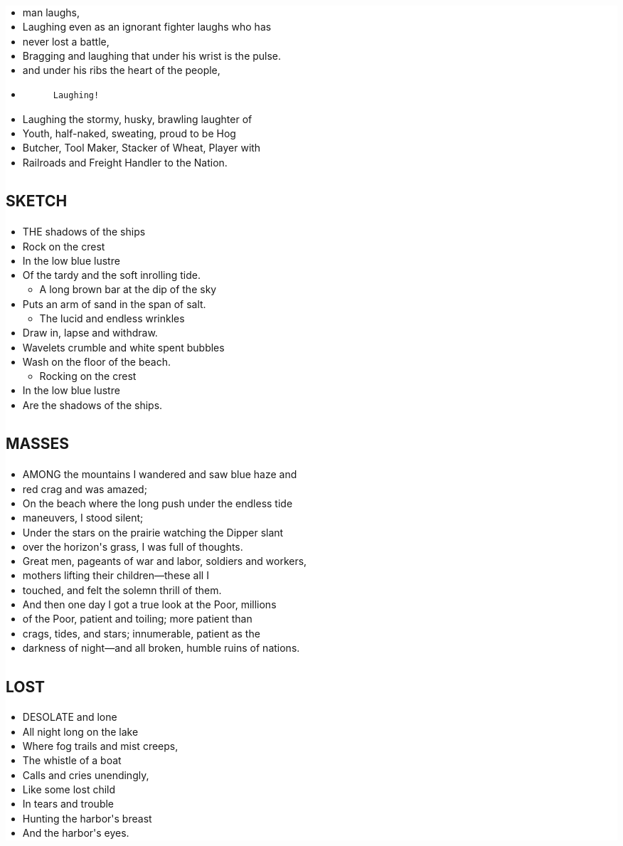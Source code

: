  - man laughs,
 - Laughing even as an ignorant fighter laughs who has
 - never lost a battle,
 - Bragging and laughing that under his wrist is the pulse.
 - and under his ribs the heart of the people,
 -           Laughing!
 - Laughing the stormy, husky, brawling laughter of
 - Youth, half-naked, sweating, proud to be Hog
 - Butcher, Tool Maker, Stacker of Wheat, Player with
 - Railroads and Freight Handler to the Nation.
         
## SKETCH

  - THE shadows of the ships
 - Rock on the crest
 - In the low blue lustre
 - Of the tardy and the soft inrolling tide.
   - A long brown bar at the dip of the sky
 - Puts an arm of sand in the span of salt.
   - The lucid and endless wrinkles
 - Draw in, lapse and withdraw.
 - Wavelets crumble and white spent bubbles
 - Wash on the floor of the beach.
   - Rocking on the crest
 - In the low blue lustre
 - Are the shadows of the ships.
         
## MASSES

  - AMONG the mountains I wandered and saw blue haze and
 - red crag and was amazed;
 - On the beach where the long push under the endless tide
 - maneuvers, I stood silent;
 - Under the stars on the prairie watching the Dipper slant
 - over the horizon's grass, I was full of thoughts.
 - Great men, pageants of war and labor, soldiers and workers,
 - mothers lifting their children—these all I
 - touched, and felt the solemn thrill of them.
 - And then one day I got a true look at the Poor, millions
 - of the Poor, patient and toiling; more patient than
 - crags, tides, and stars; innumerable, patient as the
 - darkness of night—and all broken, humble ruins of nations.
         
##  LOST

  - DESOLATE and lone
 - All night long on the lake
 - Where fog trails and mist creeps,
 - The whistle of a boat
 - Calls and cries unendingly,
 - Like some lost child
 - In tears and trouble
 - Hunting the harbor's breast
 - And the harbor's eyes.
        